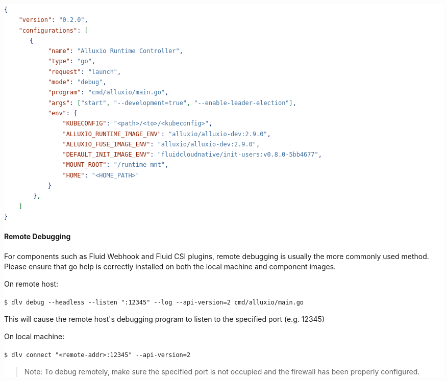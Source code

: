 ```json
{
    "version": "0.2.0",
    "configurations": [
       {
            "name": "Alluxio Runtime Controller",
            "type": "go",
            "request": "launch",
            "mode": "debug",
            "program": "cmd/alluxio/main.go",
            "args": ["start", "--development=true", "--enable-leader-election"],
            "env": {
                "KUBECONFIG": "<path>/<to>/<kubeconfig>",
                "ALLUXIO_RUNTIME_IMAGE_ENV": "alluxio/alluxio-dev:2.9.0",
                "ALLUXIO_FUSE_IMAGE_ENV": "alluxio/alluxio-dev:2.9.0",
                "DEFAULT_INIT_IMAGE_ENV": "fluidcloudnative/init-users:v0.8.0-5bb4677",
                "MOUNT_ROOT": "/runtime-mnt",
                "HOME": "<HOME_PATH>"
            }
        },
    ]
}
```

#### Remote Debugging
For components such as Fluid Webhook and Fluid CSI plugins, remote debugging is usually the more commonly used method. Please ensure that go help is correctly installed on both the local machine and component images.


On remote host:

```shell
$ dlv debug --headless --listen ":12345" --log --api-version=2 cmd/alluxio/main.go
```


This will cause the remote host's debugging program to listen to the specified port (e.g. 12345)


On local machine:

```shell
$ dlv connect "<remote-addr>:12345" --api-version=2
```

> Note: To debug remotely, make sure the specified port is not occupied and the firewall has been properly configured.
